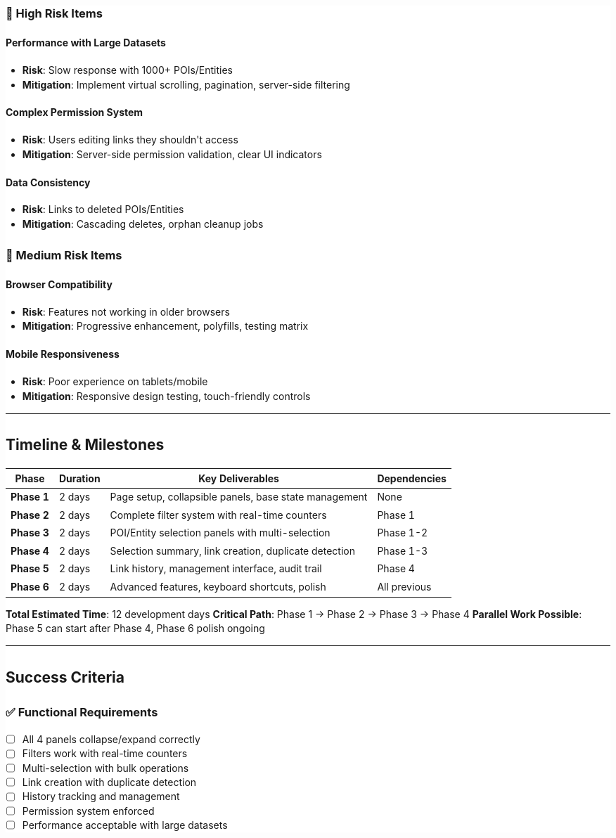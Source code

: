### 🚨 High Risk Items

#### Performance with Large Datasets
- **Risk**: Slow response with 1000+ POIs/Entities
- **Mitigation**: Implement virtual scrolling, pagination, server-side filtering

#### Complex Permission System
- **Risk**: Users editing links they shouldn't access
- **Mitigation**: Server-side permission validation, clear UI indicators

#### Data Consistency
- **Risk**: Links to deleted POIs/Entities
- **Mitigation**: Cascading deletes, orphan cleanup jobs

### 🔧 Medium Risk Items

#### Browser Compatibility
- **Risk**: Features not working in older browsers
- **Mitigation**: Progressive enhancement, polyfills, testing matrix

#### Mobile Responsiveness
- **Risk**: Poor experience on tablets/mobile
- **Mitigation**: Responsive design testing, touch-friendly controls

---

## Timeline & Milestones

| Phase | Duration | Key Deliverables | Dependencies |
|-------|----------|------------------|--------------|
| **Phase 1** | 2 days | Page setup, collapsible panels, base state management | None |
| **Phase 2** | 2 days | Complete filter system with real-time counters | Phase 1 |
| **Phase 3** | 2 days | POI/Entity selection panels with multi-selection | Phase 1-2 |
| **Phase 4** | 2 days | Selection summary, link creation, duplicate detection | Phase 1-3 |
| **Phase 5** | 2 days | Link history, management interface, audit trail | Phase 4 |
| **Phase 6** | 2 days | Advanced features, keyboard shortcuts, polish | All previous |

**Total Estimated Time**: 12 development days
**Critical Path**: Phase 1 → Phase 2 → Phase 3 → Phase 4
**Parallel Work Possible**: Phase 5 can start after Phase 4, Phase 6 polish ongoing

---

## Success Criteria

### ✅ Functional Requirements
- [ ] All 4 panels collapse/expand correctly
- [ ] Filters work with real-time counters
- [ ] Multi-selection with bulk operations
- [ ] Link creation with duplicate detection
- [ ] History tracking and management
- [ ] Permission system enforced
- [ ] Performance acceptable with large datasets
